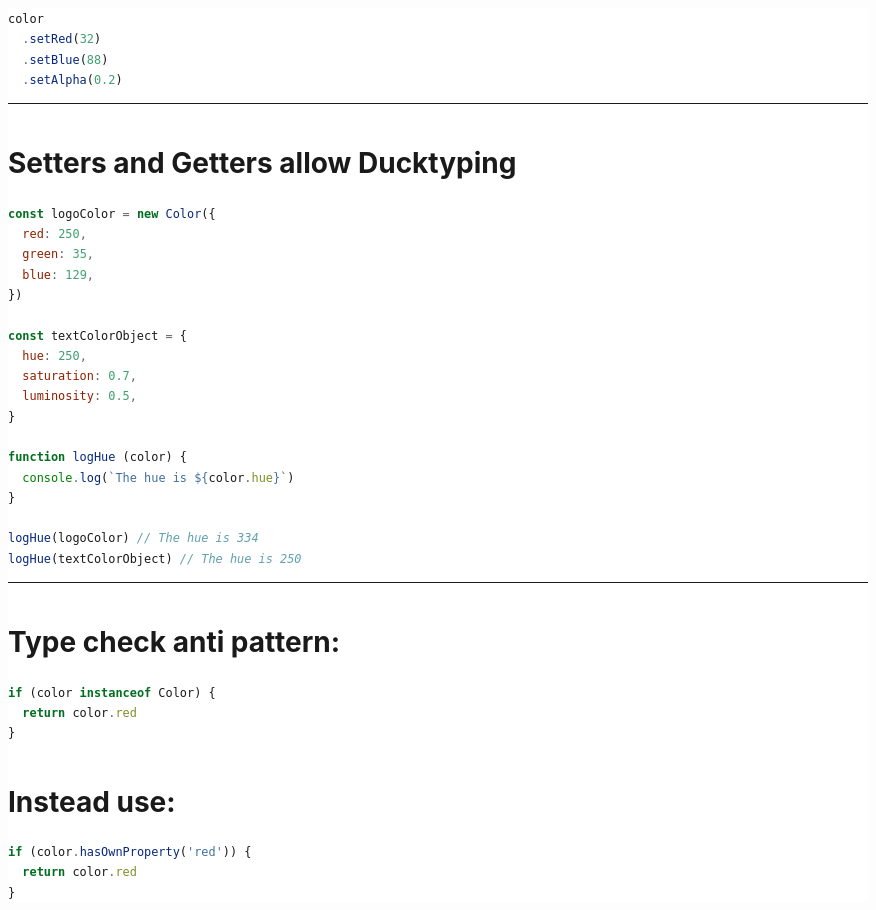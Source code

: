 ```js
color
  .setRed(32)
  .setBlue(88)
  .setAlpha(0.2)
```


---

# Setters and Getters allow Ducktyping

```js
const logoColor = new Color({
  red: 250,
  green: 35,
  blue: 129,
})

const textColorObject = {
  hue: 250,
  saturation: 0.7,
  luminosity: 0.5,
}

function logHue (color) {
  console.log(`The hue is ${color.hue}`)
}

logHue(logoColor) // The hue is 334
logHue(textColorObject) // The hue is 250
```


---

# Type check anti pattern:

```js
if (color instanceof Color) {
  return color.red
}
```

# Instead use:

```js
if (color.hasOwnProperty('red')) {
  return color.red
}
```
